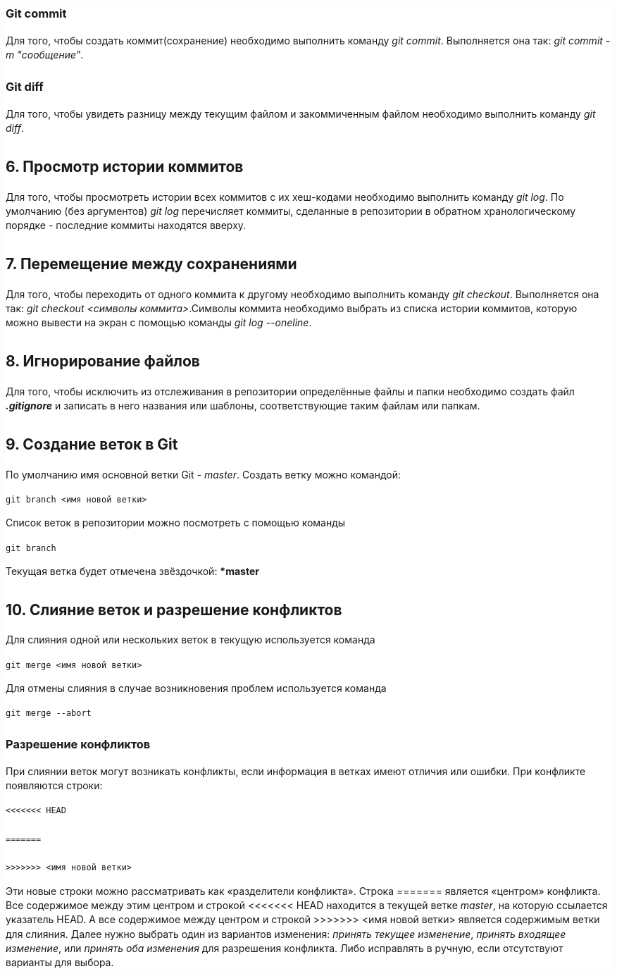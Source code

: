 ### **Git commit**
Для того, чтобы создать коммит(сохранение) необходимо выполнить команду *git commit*. Выполняется она так: *git commit -m "сообщение"*. 

### **Git diff**
Для того, чтобы увидеть разницу между текущим файлом и закоммиченным файлом необходимо выполнить команду *git diff*.

## 6. Просмотр истории коммитов
Для того, чтобы просмотреть истории всех коммитов с их хеш-кодами необходимо выполнить команду *git log*. По умолчанию (без аргументов) *git log* перечисляет коммиты, сделанные в репозитории в обратном хранологическому порядке - последние коммиты находятся вверху.

## 7. Перемещение между сохранениями
Для того, чтобы переходить от одного коммита к другому необходимо выполнить команду *git checkout*. Выполняется она так: *git checkout <символы коммита>*.Символы коммита необходимо выбрать из списка истории коммитов, которую можно вывести на экран с помощью команды *git log --oneline*.

## 8. Игнорирование файлов
Для того, чтобы исключить из отслеживания в репозитории определённые файлы и папки необходимо создать файл ***.gitignore*** и записать в него названия или шаблоны, соответствующие таким файлам или папкам.

## 9. Создание веток в Git
По умолчанию имя основной ветки Git - *master*.
Создать ветку можно командой: 
```
git branch <имя новой ветки> 
```
Список веток в репозитории можно посмотреть с помощью команды 
```
git branch
```
Текущая ветка будет отмечена звёздочкой: **\*master**

## 10. Слияние веток и разрешение конфликтов
Для слияния одной или нескольких веток в текущую используется команда 
```
git merge <имя новой ветки>
```

Для отмены слияния в случае возникновения проблем используется команда
```
git merge --abort
```
### **Разрешение конфликтов**
При слиянии веток могут возникать конфликты, если информация в ветках имеют отличия или ошибки. При конфликте появляются строки:
```
<<<<<<< HEAD

=======

>>>>>>> <имя новой ветки>
```
Эти новые строки можно рассматривать как «разделители конфликта». Строка ======= является «центром» конфликта. Все содержимое между этим центром и строкой <<<<<<< HEAD находится в текущей ветке *master*, на которую ссылается указатель HEAD. А все содержимое между центром и строкой >>>>>>> <имя новой ветки> является содержимым ветки для слияния. Далее нужно выбрать один из вариантов  изменения: *принять текущее изменение*, *принять входящее изменение*, или *принять оба изменения* для разрешения конфликта. Либо исправлять в ручную, если отсутствуют варианты для выбора.